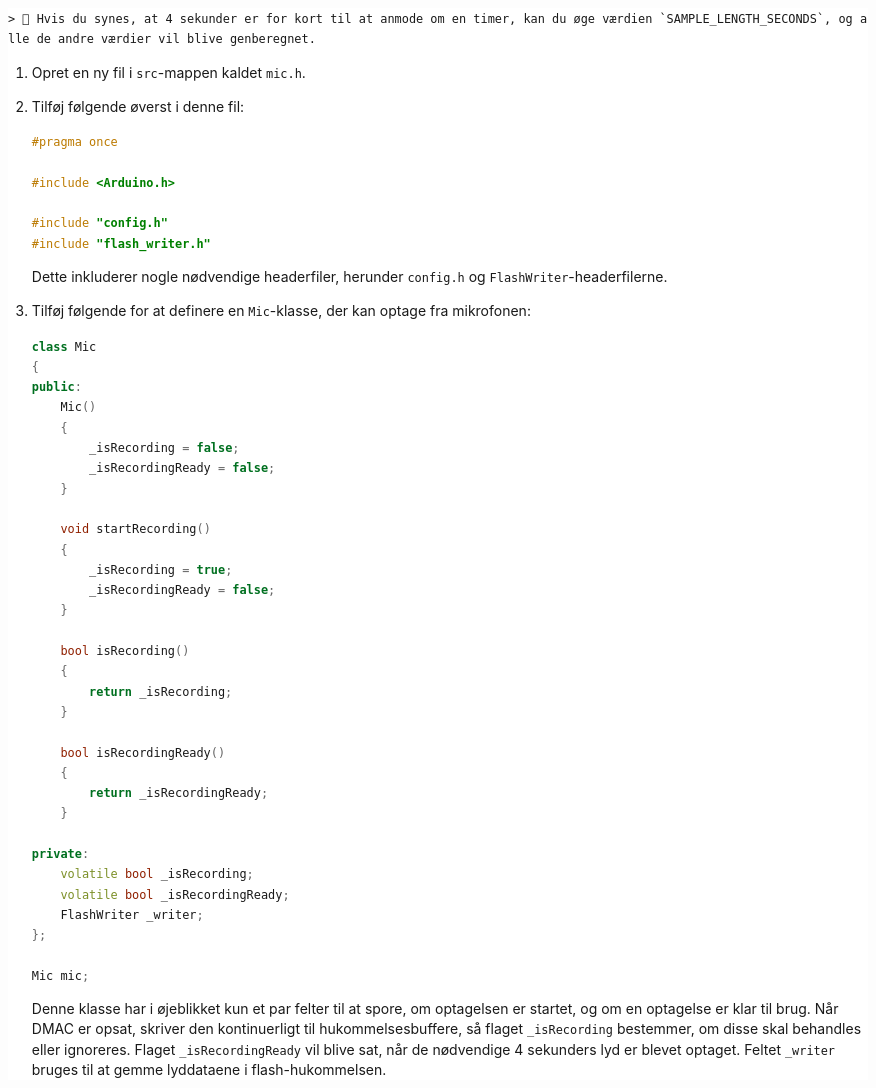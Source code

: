     > 💁 Hvis du synes, at 4 sekunder er for kort til at anmode om en timer, kan du øge værdien `SAMPLE_LENGTH_SECONDS`, og alle de andre værdier vil blive genberegnet.

1. Opret en ny fil i `src`-mappen kaldet `mic.h`.

1. Tilføj følgende øverst i denne fil:

    ```cpp
    #pragma once

    #include <Arduino.h>

    #include "config.h"
    #include "flash_writer.h"
    ```

    Dette inkluderer nogle nødvendige headerfiler, herunder `config.h` og `FlashWriter`-headerfilerne.

1. Tilføj følgende for at definere en `Mic`-klasse, der kan optage fra mikrofonen:

    ```cpp
    class Mic
    {
    public:
        Mic()
        {
            _isRecording = false;
            _isRecordingReady = false;
        }
    
        void startRecording()
        {
            _isRecording = true;
            _isRecordingReady = false;
        }
    
        bool isRecording()
        {
            return _isRecording;
        }
    
        bool isRecordingReady()
        {
            return _isRecordingReady;
        }
    
    private:
        volatile bool _isRecording;
        volatile bool _isRecordingReady;
        FlashWriter _writer;
    };
    
    Mic mic;
    ```

    Denne klasse har i øjeblikket kun et par felter til at spore, om optagelsen er startet, og om en optagelse er klar til brug. Når DMAC er opsat, skriver den kontinuerligt til hukommelsesbuffere, så flaget `_isRecording` bestemmer, om disse skal behandles eller ignoreres. Flaget `_isRecordingReady` vil blive sat, når de nødvendige 4 sekunders lyd er blevet optaget. Feltet `_writer` bruges til at gemme lyddataene i flash-hukommelsen.
